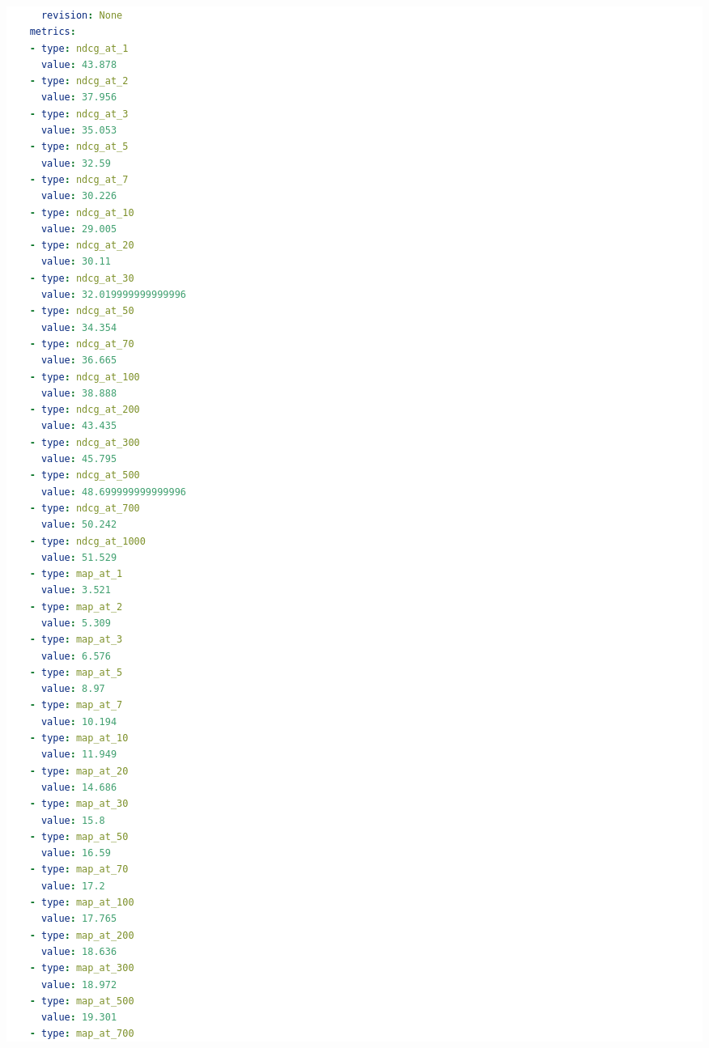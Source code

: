 ```yaml
      revision: None
    metrics:
    - type: ndcg_at_1
      value: 43.878
    - type: ndcg_at_2
      value: 37.956
    - type: ndcg_at_3
      value: 35.053
    - type: ndcg_at_5
      value: 32.59
    - type: ndcg_at_7
      value: 30.226
    - type: ndcg_at_10
      value: 29.005
    - type: ndcg_at_20
      value: 30.11
    - type: ndcg_at_30
      value: 32.019999999999996
    - type: ndcg_at_50
      value: 34.354
    - type: ndcg_at_70
      value: 36.665
    - type: ndcg_at_100
      value: 38.888
    - type: ndcg_at_200
      value: 43.435
    - type: ndcg_at_300
      value: 45.795
    - type: ndcg_at_500
      value: 48.699999999999996
    - type: ndcg_at_700
      value: 50.242
    - type: ndcg_at_1000
      value: 51.529
    - type: map_at_1
      value: 3.521
    - type: map_at_2
      value: 5.309
    - type: map_at_3
      value: 6.576
    - type: map_at_5
      value: 8.97
    - type: map_at_7
      value: 10.194
    - type: map_at_10
      value: 11.949
    - type: map_at_20
      value: 14.686
    - type: map_at_30
      value: 15.8
    - type: map_at_50
      value: 16.59
    - type: map_at_70
      value: 17.2
    - type: map_at_100
      value: 17.765
    - type: map_at_200
      value: 18.636
    - type: map_at_300
      value: 18.972
    - type: map_at_500
      value: 19.301
    - type: map_at_700
```
